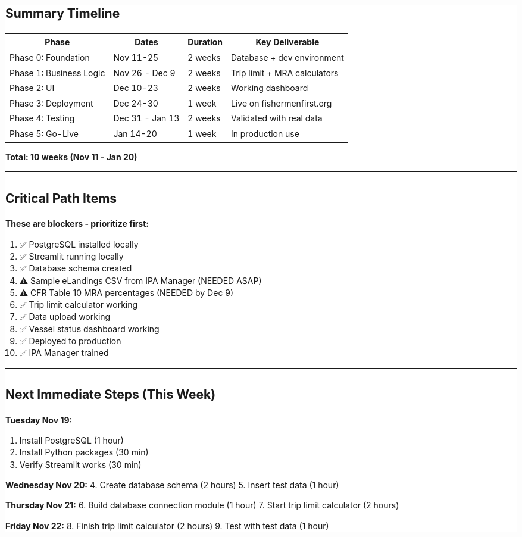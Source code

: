 
## Summary Timeline

| Phase | Dates | Duration | Key Deliverable |
|-------|-------|----------|-----------------|
| Phase 0: Foundation | Nov 11-25 | 2 weeks | Database + dev environment |
| Phase 1: Business Logic | Nov 26 - Dec 9 | 2 weeks | Trip limit + MRA calculators |
| Phase 2: UI | Dec 10-23 | 2 weeks | Working dashboard |
| Phase 3: Deployment | Dec 24-30 | 1 week | Live on fishermenfirst.org |
| Phase 4: Testing | Dec 31 - Jan 13 | 2 weeks | Validated with real data |
| Phase 5: Go-Live | Jan 14-20 | 1 week | In production use |

**Total: 10 weeks (Nov 11 - Jan 20)**

---

## Critical Path Items

**These are blockers - prioritize first:**

1. ✅ PostgreSQL installed locally
2. ✅ Streamlit running locally
3. ✅ Database schema created
4. ⚠️ Sample eLandings CSV from IPA Manager (NEEDED ASAP)
5. ⚠️ CFR Table 10 MRA percentages (NEEDED by Dec 9)
6. ✅ Trip limit calculator working
7. ✅ Data upload working
8. ✅ Vessel status dashboard working
9. ✅ Deployed to production
10. ✅ IPA Manager trained

---

## Next Immediate Steps (This Week)

**Tuesday Nov 19:**
1. Install PostgreSQL (1 hour)
2. Install Python packages (30 min)
3. Verify Streamlit works (30 min)

**Wednesday Nov 20:**
4. Create database schema (2 hours)
5. Insert test data (1 hour)

**Thursday Nov 21:**
6. Build database connection module (1 hour)
7. Start trip limit calculator (2 hours)

**Friday Nov 22:**
8. Finish trip limit calculator (2 hours)
9. Test with test data (1 hour)
